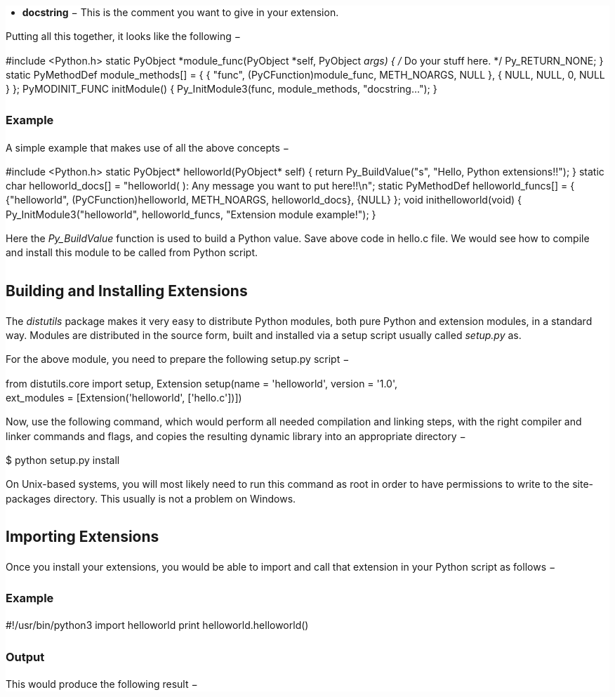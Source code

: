 -   **docstring**  − This is the comment you want to give in your extension.
    

Putting all this together, it looks like the following −

#include  <Python.h>  static  PyObject  *module_func(PyObject  *self,  PyObject  *args)  {  /* Do your stuff here. */  Py_RETURN_NONE;  }  static  PyMethodDef module_methods[]  =  {  {  "func",  (PyCFunction)module_func, METH_NOARGS, NULL },  { NULL, NULL,  0, NULL }  };  PyMODINIT_FUNC initModule()  {  Py_InitModule3(func, module_methods,  "docstring...");  }

### Example

A simple example that makes use of all the above concepts −

#include  <Python.h>  static  PyObject* helloworld(PyObject*  self)  {  return  Py_BuildValue("s",  "Hello, Python extensions!!");  }  static  char helloworld_docs[]  =  "helloworld( ): Any message you want to put here!!\n";  static  PyMethodDef helloworld_funcs[]  =  {  {"helloworld",  (PyCFunction)helloworld, METH_NOARGS, helloworld_docs},  {NULL}  };  void inithelloworld(void)  {  Py_InitModule3("helloworld", helloworld_funcs,  "Extension module example!");  }

Here the  _Py_BuildValue_  function is used to build a Python value. Save above code in hello.c file. We would see how to compile and install this module to be called from Python script.

## Building and Installing Extensions

The  _distutils_  package makes it very easy to distribute Python modules, both pure Python and extension modules, in a standard way. Modules are distributed in the source form, built and installed via a setup script usually called  _setup.py_  as.

For the above module, you need to prepare the following setup.py script −

from distutils.core import setup,  Extension setup(name =  'helloworld', version =  '1.0', \
   ext_modules =  [Extension('helloworld',  ['hello.c'])])

Now, use the following command, which would perform all needed compilation and linking steps, with the right compiler and linker commands and flags, and copies the resulting dynamic library into an appropriate directory −

$ python setup.py install

On Unix-based systems, you will most likely need to run this command as root in order to have permissions to write to the site-packages directory. This usually is not a problem on Windows.

## Importing Extensions

Once you install your extensions, you would be able to import and call that extension in your Python script as follows −

### Example

#!/usr/bin/python3  import helloworld print helloworld.helloworld()

### Output

This would produce the following result −
